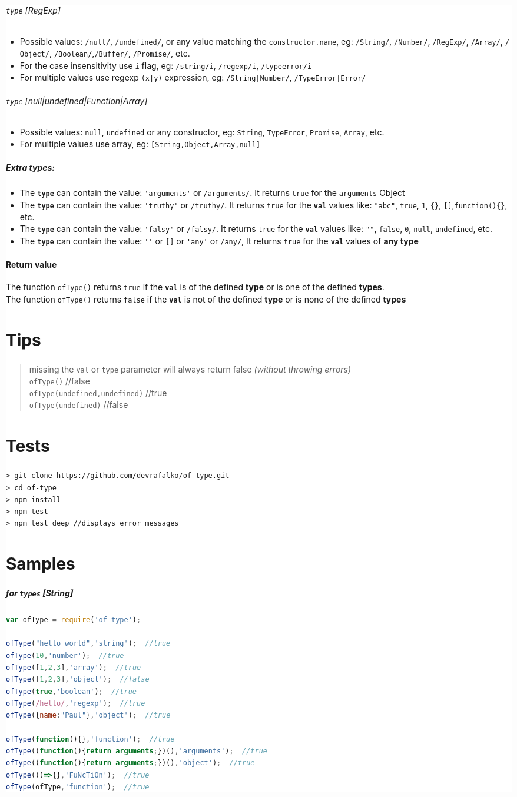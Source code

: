 ###### `type` [RegExp]
* Possible values: `/null/`, `/undefined/`, or any value matching the `constructor.name`, eg: `/String/`, `/Number/`, `/RegExp/`, `/Array/`, `/Object/`, `/Boolean/`,`/Buffer/`, `/Promise/`, etc.
* For the case insensitivity use `i` flag, eg: `/string/i`, `/regexp/i`, `/typeerror/i`
* For multiple values use regexp `(x|y)` expression, eg: `/String|Number/`, `/TypeError|Error/`

###### `type` [null|undefined|Function|Array]
* Possible values: `null`, `undefined` or any constructor, eg: `String`, `TypeError`, `Promise`, `Array`, etc.
* For multiple values use array, eg: `[String,Object,Array,null]`

##### Extra types:
* The **`type`** can contain the value: `'arguments'` or `/arguments/`. It returns `true` for the `arguments` Object
* The **`type`** can contain the value: `'truthy'` or `/truthy/`. It returns `true` for the **`val`** values like: `"abc"`, `true`, `1`, `{}`, `[]`,`function(){}`, etc.
* The **`type`** can contain the value: `'falsy'` or `/falsy/`. It returns `true` for the **`val`** values like: `""`, `false`, `0`, `null`, `undefined`, etc.
* The **`type`** can contain the value: `''` or `[]` or `'any'` or `/any/`, It returns `true` for the **`val`** values of **any type**

#### Return value
The function `ofType()` returns `true` if the **`val`** is of the defined **type** or is one of the defined **types**.  
The function `ofType()` returns `false` if the **`val`** is not of the defined **type** or is none of the defined **types**

# Tips
> missing the `val` or `type` parameter will always return false *(without throwing errors)*  
`ofType()`  //false  
`ofType(undefined,undefined)`  //true  
`ofType(undefined)`  //false

# Tests
```
> git clone https://github.com/devrafalko/of-type.git
> cd of-type
> npm install
> npm test
> npm test deep //displays error messages
```

# Samples

##### for `types` [String]
```javascript
var ofType = require('of-type');

ofType("hello world",'string');  //true
ofType(10,'number');  //true
ofType([1,2,3],'array');  //true
ofType([1,2,3],'object');  //false
ofType(true,'boolean');  //true
ofType(/hello/,'regexp');  //true
ofType({name:"Paul"},'object');  //true

ofType(function(){},'function');  //true
ofType((function(){return arguments;})(),'arguments');  //true
ofType((function(){return arguments;})(),'object');  //true
ofType(()=>{},'FuNcTiOn');  //true
ofType(ofType,'function');  //true
```